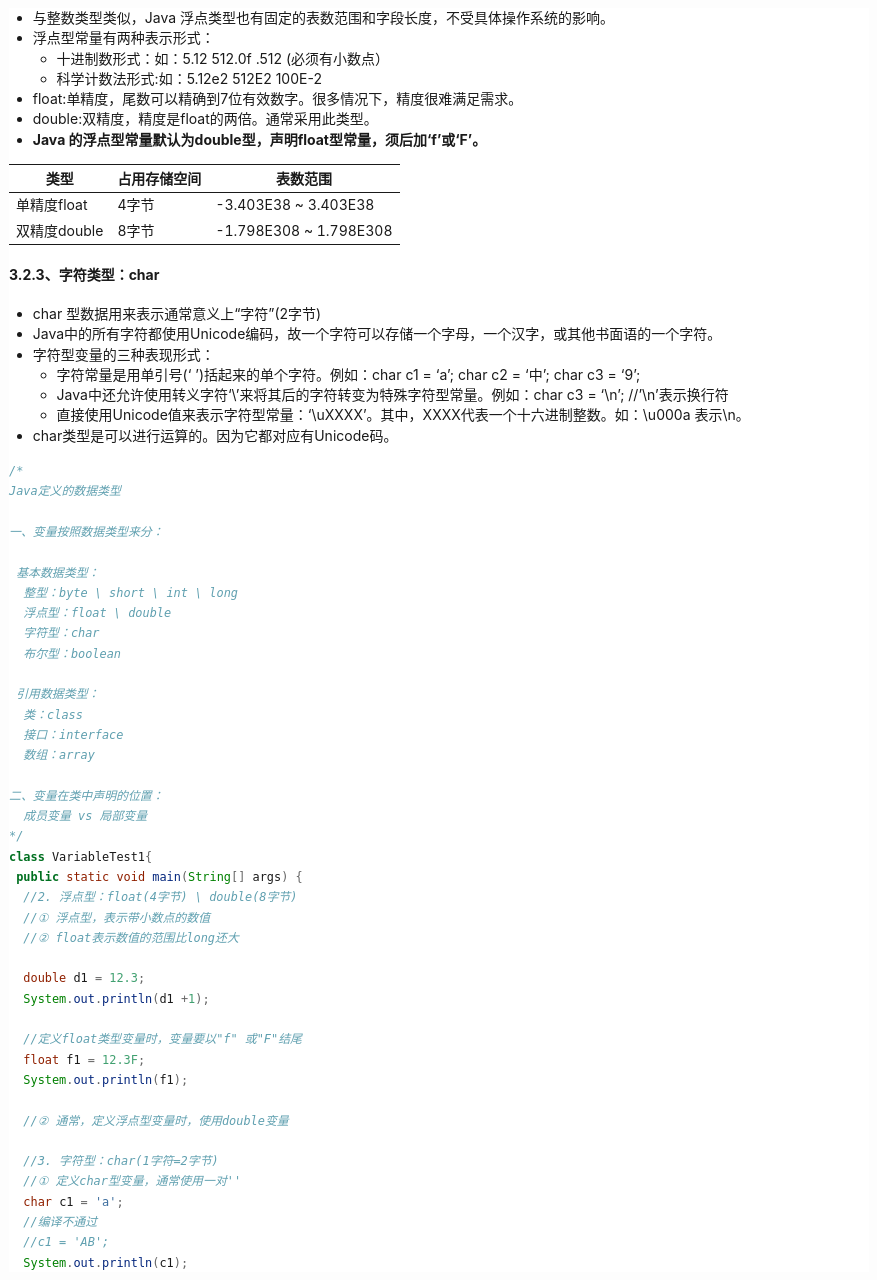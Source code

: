 - 与整数类型类似，Java 浮点类型也有固定的表数范围和字段长度，不受具体操作系统的影响。
- 浮点型常量有两种表示形式：
  - 十进制数形式：如：5.12 512.0f .512 (必须有小数点）
  - 科学计数法形式:如：5.12e2 512E2 100E-2
- float:单精度，尾数可以精确到7位有效数字。很多情况下，精度很难满足需求。
- double:双精度，精度是float的两倍。通常采用此类型。
- **Java 的浮点型常量默认为double型，声明float型常量，须后加‘f’或‘F’。**

| 类型         | 占用存储空间 | 表数范围               |
| ------------ | ------------ | ---------------------- |
| 单精度float  | 4字节        | -3.403E38 ~ 3.403E38   |
| 双精度double | 8字节        | -1.798E308 ~ 1.798E308 |

#### 3.2.3、字符类型：char

- char 型数据用来表示通常意义上“字符”(2字节)
- Java中的所有字符都使用Unicode编码，故一个字符可以存储一个字母，一个汉字，或其他书面语的一个字符。
- 字符型变量的三种表现形式：
  - 字符常量是用单引号(‘ ’)括起来的单个字符。例如：char c1 = ‘a’; char c2 = ‘中’; char c3 = ‘9’;
  - Java中还允许使用转义字符‘\’来将其后的字符转变为特殊字符型常量。例如：char c3 = ‘\n’; //’\n’表示换行符
  - 直接使用Unicode值来表示字符型常量：‘\uXXXX’。其中，XXXX代表一个十六进制整数。如：\u000a 表示\n。
- char类型是可以进行运算的。因为它都对应有Unicode码。

```java
/*
Java定义的数据类型

一、变量按照数据类型来分：

 基本数据类型：
  整型：byte \ short \ int \ long
  浮点型：float \ double
  字符型：char
  布尔型：boolean

 引用数据类型：
  类：class
  接口：interface
  数组：array

二、变量在类中声明的位置：
  成员变量 vs 局部变量
*/
class VariableTest1{
 public static void main(String[] args) {
  //2. 浮点型：float(4字节) \ double(8字节)
  //① 浮点型，表示带小数点的数值
  //② float表示数值的范围比long还大

  double d1 = 12.3;
  System.out.println(d1 +1);
  
  //定义float类型变量时，变量要以"f" 或"F"结尾
  float f1 = 12.3F;
  System.out.println(f1);

  //② 通常，定义浮点型变量时，使用double变量

  //3. 字符型：char(1字符=2字节)
  //① 定义char型变量，通常使用一对'' 
  char c1 = 'a';
  //编译不通过
  //c1 = 'AB';
  System.out.println(c1);
```